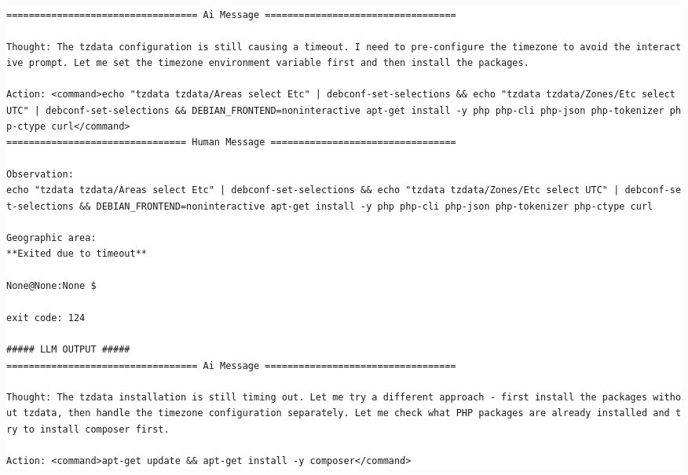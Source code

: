 ```
================================== Ai Message ==================================

Thought: The tzdata configuration is still causing a timeout. I need to pre-configure the timezone to avoid the interactive prompt. Let me set the timezone environment variable first and then install the packages.

Action: <command>echo "tzdata tzdata/Areas select Etc" | debconf-set-selections && echo "tzdata tzdata/Zones/Etc select UTC" | debconf-set-selections && DEBIAN_FRONTEND=noninteractive apt-get install -y php php-cli php-json php-tokenizer php-ctype curl</command>
================================ Human Message =================================

Observation:
echo "tzdata tzdata/Areas select Etc" | debconf-set-selections && echo "tzdata tzdata/Zones/Etc select UTC" | debconf-set-selections && DEBIAN_FRONTEND=noninteractive apt-get install -y php php-cli php-json php-tokenizer php-ctype curl

Geographic area: 
**Exited due to timeout**

None@None:None $

exit code: 124

##### LLM OUTPUT #####
================================== Ai Message ==================================

Thought: The tzdata installation is still timing out. Let me try a different approach - first install the packages without tzdata, then handle the timezone configuration separately. Let me check what PHP packages are already installed and try to install composer first.

Action: <command>apt-get update && apt-get install -y composer</command>